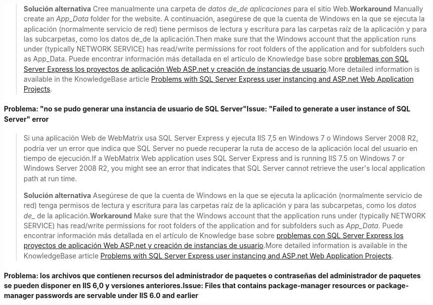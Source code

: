 > <span data-ttu-id="c4639-193">**Solución alternativa** Cree manualmente una carpeta de *datos de\_de aplicaciones* para el sitio Web.</span><span class="sxs-lookup"><span data-stu-id="c4639-193">**Workaround** Manually create an *App\_Data* folder for the website.</span></span> <span data-ttu-id="c4639-194">A continuación, asegúrese de que la cuenta de Windows en la que se ejecuta la aplicación (normalmente servicio de red) tiene permisos de lectura y escritura para las carpetas raíz de la aplicación y para las subcarpetas, como los datos de\_de la aplicación.</span><span class="sxs-lookup"><span data-stu-id="c4639-194">Then make sure that the Windows account that the application runs under (typically NETWORK SERVICE) has read/write permissions for root folders of the application and for subfolders such as App\_Data.</span></span> <span data-ttu-id="c4639-195">Puede encontrar información más detallada en el artículo de Knowledge base sobre [problemas con SQL Server Express los proyectos de aplicación Web ASP.net y creación de instancias de usuario](https://support.microsoft.com/kb/2002980).</span><span class="sxs-lookup"><span data-stu-id="c4639-195">More detailed information is available in the KnowledgeBase article [Problems with SQL Server Express user instancing and ASP.net Web Application Projects](https://support.microsoft.com/kb/2002980).</span></span>

#### <a name="issue-failed-to-generate-a-user-instance-of-sql-server-error"></a><span data-ttu-id="c4639-196">Problema: "no se pudo generar una instancia de usuario de SQL Server"</span><span class="sxs-lookup"><span data-stu-id="c4639-196">Issue: "Failed to generate a user instance of SQL Server" error</span></span>

> <span data-ttu-id="c4639-197">Si una aplicación Web de WebMatrix usa SQL Server Express y ejecuta IIS 7,5 en Windows 7 o Windows Server 2008 R2, podría ver un error que indica que SQL Server no puede recuperar la ruta de acceso de la aplicación local del usuario en tiempo de ejecución.</span><span class="sxs-lookup"><span data-stu-id="c4639-197">If a WebMatrix Web application uses SQL Server Express and is running IIS 7.5 on Windows 7 or Windows Server 2008 R2, you might see an error that indicates that SQL Server cannot retrieve the user's local application path at run time.</span></span>
> 
> <span data-ttu-id="c4639-198">**Solución alternativa** Asegúrese de que la cuenta de Windows en la que se ejecuta la aplicación (normalmente servicio de red) tenga permisos de lectura y escritura para las carpetas raíz de la aplicación y para las subcarpetas, como los *datos de\_* de la aplicación.</span><span class="sxs-lookup"><span data-stu-id="c4639-198">**Workaround** Make sure that the Windows account that the application runs under (typically NETWORK SERVICE) has read/write permissions for root folders of the application and for subfolders such as *App\_Data*.</span></span> <span data-ttu-id="c4639-199">Puede encontrar información más detallada en el artículo de Knowledge base sobre [problemas con SQL Server Express los proyectos de aplicación Web ASP.net y creación de instancias de usuario](https://support.microsoft.com/kb/2002980).</span><span class="sxs-lookup"><span data-stu-id="c4639-199">More detailed information is available in the KnowledgeBase article [Problems with SQL Server Express user instancing and ASP.net Web Application Projects](https://support.microsoft.com/kb/2002980).</span></span>

#### <a name="issue-files-that-contains-package-manager-resources-or-package-manager-passwords-are-servable-under-iis-60-and-earlier"></a><span data-ttu-id="c4639-200">Problema: los archivos que contienen recursos del administrador de paquetes o contraseñas del administrador de paquetes se pueden disponer en IIS 6,0 y versiones anteriores.</span><span class="sxs-lookup"><span data-stu-id="c4639-200">Issue: Files that contains package-manager resources or package-manager passwords are servable under IIS 6.0 and earlier</span></span>
